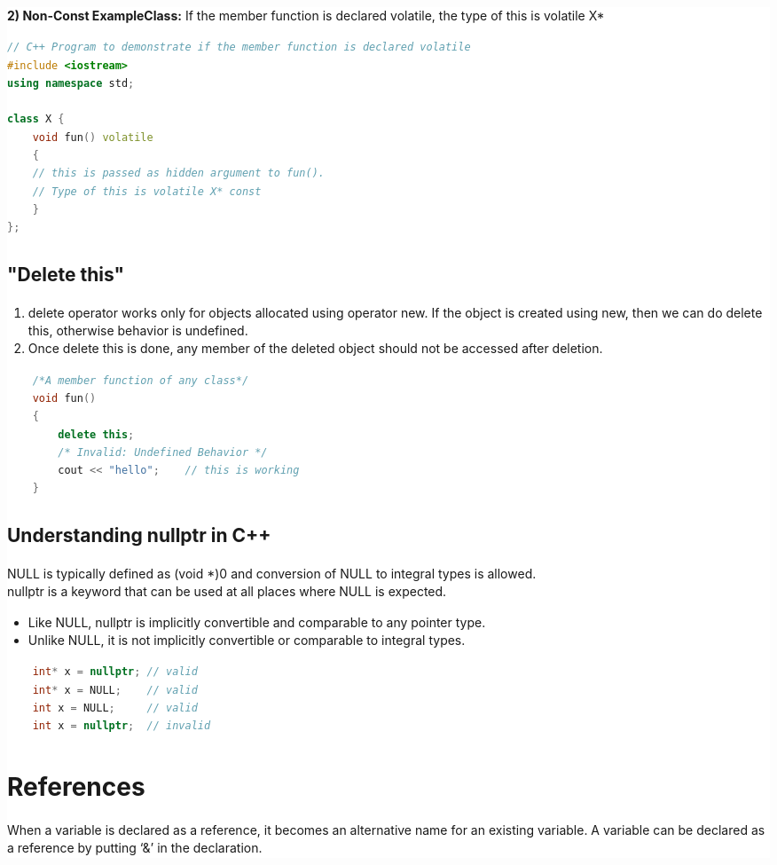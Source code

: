 __2) Non-Const ExampleClass:__
If the member function is declared volatile, the type of this is volatile X*

``` c++
// C++ Program to demonstrate if the member function is declared volatile
#include <iostream>
using namespace std;

class X {
    void fun() volatile
    {
    // this is passed as hidden argument to fun().
    // Type of this is volatile X* const
    }
};
```

## "Delete this"

1) delete operator works only for objects allocated using operator new. If the object is created using new, then we can do delete this, otherwise behavior is undefined.
2) Once delete this is done, any member of the deleted object should not be accessed after deletion.

``` c++
    /*A member function of any class*/
    void fun() 
    {
        delete this;
        /* Invalid: Undefined Behavior */
        cout << "hello";    // this is working
    }
```

## Understanding nullptr in C++

NULL is typically defined as (void *)0 and conversion of NULL to integral types is allowed.  
nullptr is a keyword that can be used at all places where NULL is expected.

- Like NULL, nullptr is implicitly convertible and comparable to any pointer type.
- Unlike NULL, it is not implicitly convertible or comparable to integral types.

``` c++  
    int* x = nullptr; // valid
    int* x = NULL;    // valid
    int x = NULL;     // valid
    int x = nullptr;  // invalid
```

# References

When a variable is declared as a reference, it becomes an alternative name for an existing variable. A variable can be declared as a reference by putting ‘&’ in the declaration.
